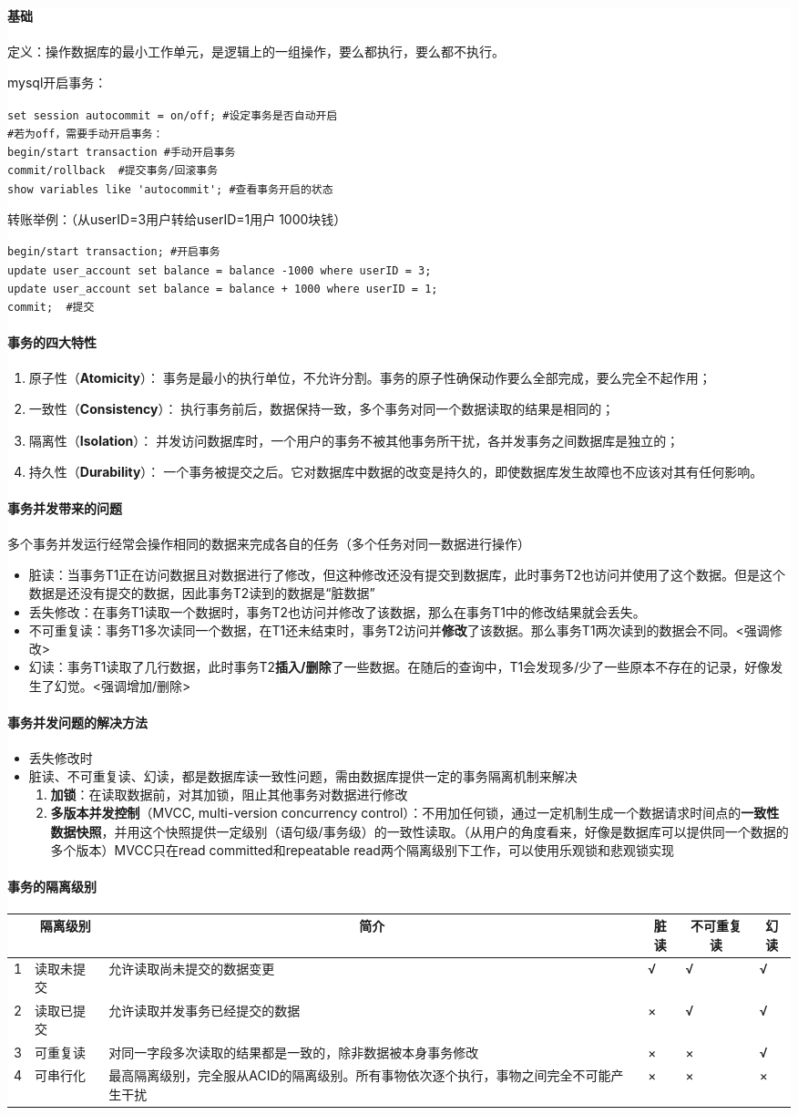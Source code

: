 #### 基础

定义：操作数据库的最小工作单元，是逻辑上的一组操作，要么都执行，要么都不执行。

mysql开启事务：

```mysql
set session autocommit = on/off; #设定事务是否自动开启
#若为off，需要手动开启事务：
begin/start transaction #手动开启事务
commit/rollback  #提交事务/回滚事务
show variables like 'autocommit'; #查看事务开启的状态
```

转账举例：（从userID=3用户转给userID=1用户 1000块钱）

```mysql
begin/start transaction; #开启事务
update user_account set balance = balance -1000 where userID = 3;
update user_account set balance = balance + 1000 where userID = 1;
commit;  #提交
```



#### 事务的四大特性

1. 原⼦性（**Atomicity**）： 事务是最小的执行单位，不允许分割。事务的原⼦性确保动作要么全部完成，要么完全不起作⽤；

2. ⼀致性（**Consistency**）： 执行事务前后，数据保持⼀致，多个事务对同⼀个数据读取的结果是相同的；

3. 隔离性（**Isolation**）： 并发访问数据库时，⼀个⽤户的事务不被其他事务所⼲扰，各并发事务之间数据库是独⽴的；

4. 持久性（**Durability**）： ⼀个事务被提交之后。它对数据库中数据的改变是持久的，即使数据库发⽣故障也不应该对其有任何影响。

#### 事务并发带来的问题

多个事务并发运行经常会操作相同的数据来完成各自的任务（多个任务对同一数据进行操作）

- 脏读：当事务T1正在访问数据且对数据进行了修改，但这种修改还没有提交到数据库，此时事务T2也访问并使用了这个数据。但是这个数据是还没有提交的数据，因此事务T2读到的数据是“脏数据”
- 丢失修改：在事务T1读取一个数据时，事务T2也访问并修改了该数据，那么在事务T1中的修改结果就会丢失。
- 不可重复读：事务T1多次读同一个数据，在T1还未结束时，事务T2访问并**修改**了该数据。那么事务T1两次读到的数据会不同。<强调修改>
- 幻读：事务T1读取了几行数据，此时事务T2**插入/删除**了一些数据。在随后的查询中，T1会发现多/少了一些原本不存在的记录，好像发生了幻觉。<强调增加/删除>

#### 事务并发问题的解决方法

- 丢失修改时
- 脏读、不可重复读、幻读，都是数据库读一致性问题，需由数据库提供一定的事务隔离机制来解决
  1. **加锁**：在读取数据前，对其加锁，阻止其他事务对数据进行修改
  2. **多版本并发控制**（MVCC, multi-version concurrency control）：不用加任何锁，通过一定机制生成一个数据请求时间点的**一致性数据快照**，并用这个快照提供一定级别（语句级/事务级）的一致性读取。（从用户的角度看来，好像是数据库可以提供同一个数据的多个版本）MVCC只在read committed和repeatable read两个隔离级别下工作，可以使用乐观锁和悲观锁实现

#### 事务的隔离级别

|      | 隔离级别   | 简介                                                         | 脏读 | 不可重复读 | 幻读 |
| ---- | ---------- | ------------------------------------------------------------ | ---- | ---------- | ---- |
| 1    | 读取未提交 | 允许读取尚未提交的数据变更                                   | √    | √          | √    |
| 2    | 读取已提交 | 允许读取并发事务已经提交的数据                               | ×    | √          | √    |
| 3    | 可重复读   | 对同一字段多次读取的结果都是一致的，除非数据被本身事务修改   | ×    | ×          | √    |
| 4    | 可串行化   | 最高隔离级别，完全服从ACID的隔离级别。所有事物依次逐个执行，事物之间完全不可能产生干扰 | ×    | ×          | ×    |
